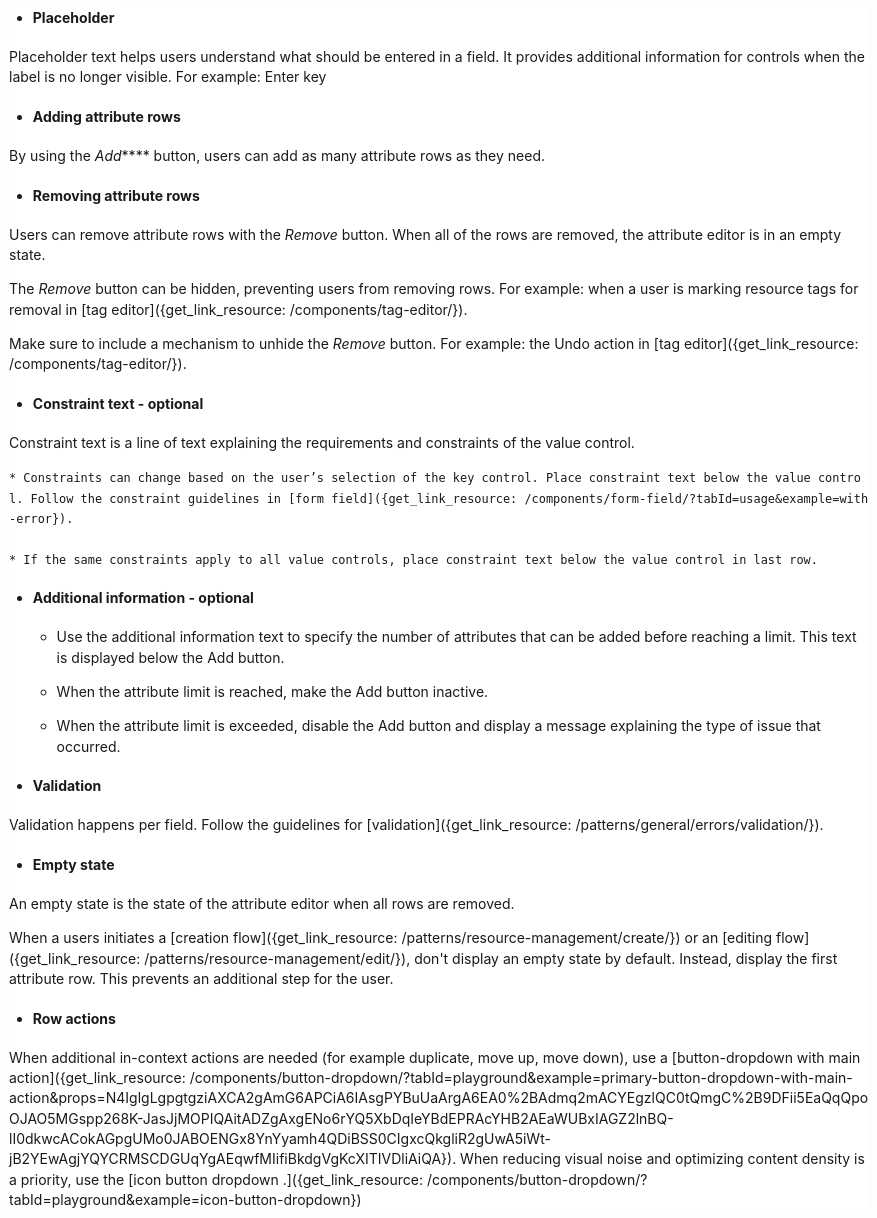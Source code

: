   * #### Placeholder

Placeholder text helps users understand what should be entered in a field. It provides additional information for controls when the label is no longer visible. For example: Enter key  


  * #### Adding attribute rows

By using the _Add_**** button, users can add as many attribute rows as they need.

  * #### Removing attribute rows

Users can remove attribute rows with the _Remove_ button. When all of the rows are removed, the attribute editor is in an empty state.  


The _Remove_ button can be hidden, preventing users from removing rows. For example: when a user is marking resource tags for removal in [tag editor]({get_link_resource: /components/tag-editor/}).  


Make sure to include a mechanism to unhide the _Remove_ button. For example: the Undo action in [tag editor]({get_link_resource: /components/tag-editor/}).

  * #### Constraint text \- optional

Constraint text is a line of text explaining the requirements and constraints of the value control. 

    * Constraints can change based on the user’s selection of the key control. Place constraint text below the value control. Follow the constraint guidelines in [form field]({get_link_resource: /components/form-field/?tabId=usage&example=with-error}).

    * If the same constraints apply to all value controls, place constraint text below the value control in last row. 

  * #### Additional information \- optional

    * Use the additional information text to specify the number of attributes that can be added before reaching a limit. This text is displayed below the Add button.

    * When the attribute limit is reached, make the Add button inactive.

    * When the attribute limit is exceeded, disable the Add button and display a message explaining the type of issue that occurred.

  * #### Validation

Validation happens per field. Follow the guidelines for [validation]({get_link_resource: /patterns/general/errors/validation/}).

  * #### Empty state

An empty state is the state of the attribute editor when all rows are removed.   


When a users initiates a [creation flow]({get_link_resource: /patterns/resource-management/create/}) or an [editing flow]({get_link_resource: /patterns/resource-management/edit/}), don't display an empty state by default. Instead, display the first attribute row. This prevents an additional step for the user.

  * #### Row actions

When additional in-context actions are needed (for example duplicate, move up, move down), use a [button-dropdown with main action]({get_link_resource: /components/button-dropdown/?tabId=playground&example=primary-button-dropdown-with-main-action&props=N4IglgLgpgtgziAXCA2gAmG6APCiA6IAsgPYBuUaArgA6EA0%2BAdmq2mACYEgzlQC0tQmgC%2B9DFii5EaQqQpoOJAO5MGspp268K-JasJjMOPIQAitADZgAxgENo6rYQ5XbDqIeYBdEPRAcYHB2AEaWUBxIAGZ2lnBQ-lI0dkwcACokAGpgUMo0JABOENGx8YnYyamh4QDiBSS0CIgxcQkgliR2gUwA5iWt-jB2YEwAgjYQYCRMSCDGUqYgAEqwfMIifiBkdgVgKcXITIVDliAiQA}). When reducing visual noise and optimizing content density is a priority, use the [icon button dropdown .]({get_link_resource: /components/button-dropdown/?tabId=playground&example=icon-button-dropdown})
